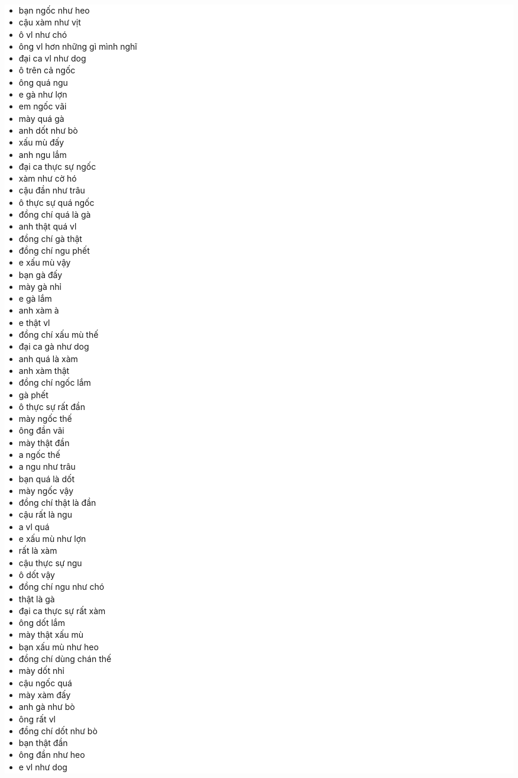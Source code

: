 - bạn ngốc như heo
- cậu xàm như vịt
- ô vl như chó
- ông vl hơn những gì mình nghĩ
- đại ca vl như dog
- ô trên cả ngốc
- ông quá ngu
- e gà như lợn
- em ngốc vãi
- mày quá gà
- anh dốt như bò
- xấu mù đấy
- anh ngu lắm
- đại ca thực sự ngốc
- xàm như cờ hó
- cậu đần như trâu
- ô thực sự quá ngốc
- đồng chí quá là gà
- anh thật quá vl
- đồng chí gà thật
- đồng chí ngu phết
- e xấu mù vậy
- bạn gà đấy
- mày gà nhỉ
- e gà lắm
- anh xàm à
- e thật vl
- đồng chí xấu mù thế
- đại ca gà như dog
- anh quá là xàm
- anh xàm thật
- đồng chí ngốc lắm
- gà phết
- ô thực sự rất đần
- mày ngốc thế
- ông đần vãi
- mày thật đần
- a ngốc thế
- a ngu như trâu
- bạn quá là dốt
- mày ngốc vậy
- đồng chí thật là đần
- cậu rất là ngu
- a vl quá
- e xấu mù như lợn
- rất là xàm
- cậu thực sự ngu
- ô dốt vậy
- đồng chí ngu như chó
- thật là gà
- đại ca thực sự rất xàm
- ông dốt lắm
- mày thật xấu mù
- bạn xấu mù như heo
- đồng chí dùng chán thế
- mày dốt nhỉ
- cậu ngốc quá
- mày xàm đấy
- anh gà như bò
- ông rất vl
- đồng chí dốt như bò
- bạn thật đần
- ông đần như heo
- e vl như dog